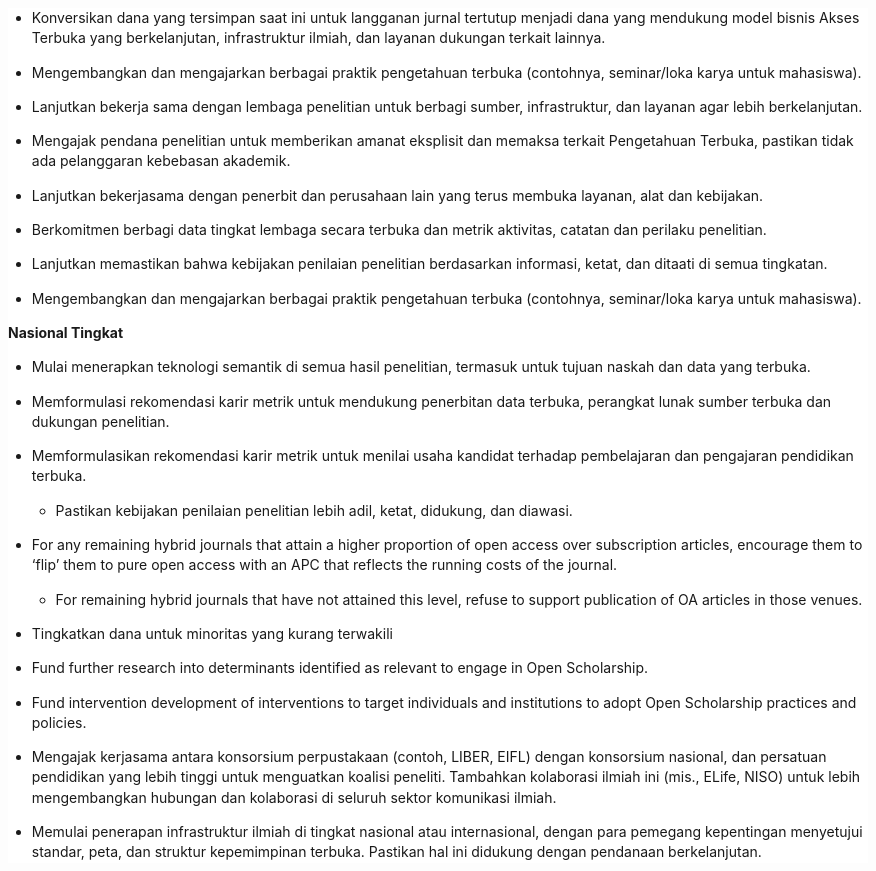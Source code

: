 * Konversikan dana yang tersimpan saat ini untuk langganan jurnal tertutup menjadi dana yang mendukung model bisnis Akses Terbuka yang berkelanjutan, infrastruktur ilmiah, dan layanan dukungan terkait lainnya.

* Mengembangkan dan mengajarkan berbagai praktik pengetahuan terbuka (contohnya, seminar/loka karya untuk mahasiswa).

* Lanjutkan bekerja sama dengan lembaga penelitian untuk berbagi sumber, infrastruktur, dan layanan agar lebih berkelanjutan.

* Mengajak pendana penelitian untuk memberikan amanat eksplisit dan memaksa terkait Pengetahuan Terbuka, pastikan tidak ada pelanggaran kebebasan akademik.

* Lanjutkan bekerjasama dengan penerbit dan perusahaan lain yang terus membuka layanan, alat dan kebijakan. 

* Berkomitmen berbagi data tingkat lembaga secara terbuka dan metrik aktivitas, catatan dan perilaku penelitian. 

* Lanjutkan memastikan bahwa kebijakan penilaian penelitian berdasarkan informasi, ketat, dan ditaati di semua tingkatan.

* Mengembangkan dan mengajarkan berbagai praktik pengetahuan terbuka (contohnya, seminar/loka karya untuk mahasiswa).

**Nasional Tingkat**

* Mulai menerapkan teknologi semantik di semua hasil penelitian, termasuk untuk tujuan naskah dan data yang terbuka.

* Memformulasi rekomendasi karir metrik untuk mendukung penerbitan data terbuka, perangkat lunak sumber terbuka dan dukungan penelitian.

* Memformulasikan rekomendasi karir metrik untuk menilai usaha kandidat terhadap pembelajaran dan pengajaran pendidikan terbuka.
  * Pastikan kebijakan penilaian penelitian lebih adil, ketat, didukung, dan diawasi. 

* For any remaining hybrid journals that attain a higher proportion of open access over subscription articles, encourage them to ‘flip’ them to pure open access with an APC that reflects the running costs of the journal.

    * For remaining hybrid journals that have not attained this level, refuse to support publication of OA articles in those venues.

* Tingkatkan dana untuk minoritas yang kurang terwakili

* Fund further research into determinants identified as relevant to engage in Open Scholarship.

* Fund intervention development of interventions to target individuals and institutions to adopt Open Scholarship practices and policies.

* Mengajak kerjasama antara konsorsium perpustakaan (contoh, LIBER, EIFL) dengan konsorsium nasional, dan persatuan pendidikan yang lebih tinggi untuk menguatkan koalisi peneliti. Tambahkan kolaborasi ilmiah ini (mis., ELife, NISO) untuk lebih mengembangkan hubungan dan kolaborasi di seluruh sektor komunikasi ilmiah.

* Memulai penerapan infrastruktur ilmiah di tingkat nasional atau internasional, dengan para pemegang kepentingan menyetujui standar, peta, dan struktur kepemimpinan terbuka. Pastikan hal ini didukung dengan pendanaan berkelanjutan.
